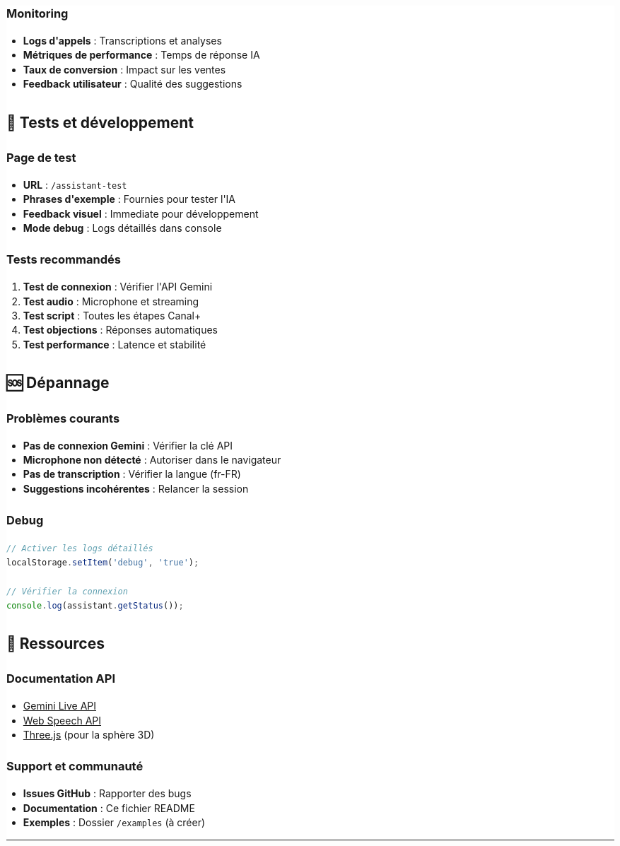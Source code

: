 ### Monitoring
- **Logs d'appels** : Transcriptions et analyses
- **Métriques de performance** : Temps de réponse IA
- **Taux de conversion** : Impact sur les ventes
- **Feedback utilisateur** : Qualité des suggestions

## 🧪 Tests et développement

### Page de test
- **URL** : `/assistant-test`
- **Phrases d'exemple** : Fournies pour tester l'IA
- **Feedback visuel** : Immediate pour développement
- **Mode debug** : Logs détaillés dans console

### Tests recommandés
1. **Test de connexion** : Vérifier l'API Gemini
2. **Test audio** : Microphone et streaming
3. **Test script** : Toutes les étapes Canal+
4. **Test objections** : Réponses automatiques
5. **Test performance** : Latence et stabilité

## 🆘 Dépannage

### Problèmes courants
- **Pas de connexion Gemini** : Vérifier la clé API
- **Microphone non détecté** : Autoriser dans le navigateur
- **Pas de transcription** : Vérifier la langue (fr-FR)
- **Suggestions incohérentes** : Relancer la session

### Debug
```javascript
// Activer les logs détaillés
localStorage.setItem('debug', 'true');

// Vérifier la connexion
console.log(assistant.getStatus());
```

## 🔗 Ressources

### Documentation API
- [Gemini Live API](https://ai.google.dev/docs/live_api)
- [Web Speech API](https://developer.mozilla.org/en-US/docs/Web/API/Web_Speech_API)
- [Three.js](https://threejs.org/docs/) (pour la sphère 3D)

### Support et communauté
- **Issues GitHub** : Rapporter des bugs
- **Documentation** : Ce fichier README
- **Exemples** : Dossier `/examples` (à créer)

---
